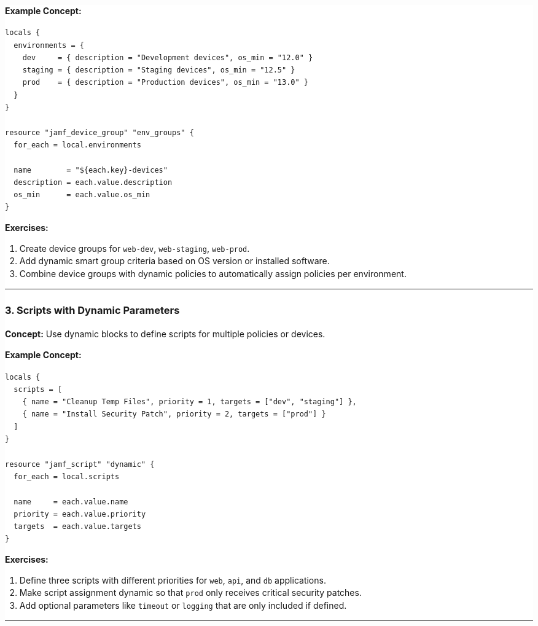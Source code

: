 **Example Concept:**

```hcl
locals {
  environments = {
    dev     = { description = "Development devices", os_min = "12.0" }
    staging = { description = "Staging devices", os_min = "12.5" }
    prod    = { description = "Production devices", os_min = "13.0" }
  }
}

resource "jamf_device_group" "env_groups" {
  for_each = local.environments

  name        = "${each.key}-devices"
  description = each.value.description
  os_min      = each.value.os_min
}
```

**Exercises:**

1. Create device groups for `web-dev`, `web-staging`, `web-prod`.
2. Add dynamic smart group criteria based on OS version or installed software.
3. Combine device groups with dynamic policies to automatically assign policies per environment.

---

### 3. Scripts with Dynamic Parameters

**Concept:** Use dynamic blocks to define scripts for multiple policies or devices.

**Example Concept:**

```hcl
locals {
  scripts = [
    { name = "Cleanup Temp Files", priority = 1, targets = ["dev", "staging"] },
    { name = "Install Security Patch", priority = 2, targets = ["prod"] }
  ]
}

resource "jamf_script" "dynamic" {
  for_each = local.scripts

  name     = each.value.name
  priority = each.value.priority
  targets  = each.value.targets
}
```

**Exercises:**

1. Define three scripts with different priorities for `web`, `api`, and `db` applications.
2. Make script assignment dynamic so that `prod` only receives critical security patches.
3. Add optional parameters like `timeout` or `logging` that are only included if defined.

---
